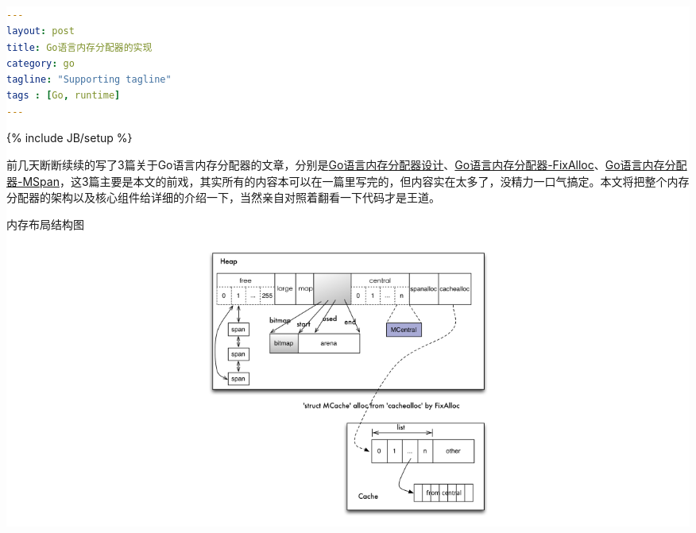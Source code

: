 ```yaml
---
layout: post
title: Go语言内存分配器的实现
category: go
tagline: "Supporting tagline"
tags : [Go, runtime]
---
```

{% include JB/setup %}


前几天断断续续的写了3篇关于Go语言内存分配器的文章，分别是[Go语言内存分配器设计](http://www.bigendian123.com/go/2013/10/08/go-memory-manage-system-design/)、[Go语言内存分配器-FixAlloc](http://www.bigendian123.com/go/2013/10/09/go-memory-manage-system-fixalloc/)、[Go语言内存分配器-MSpan](http://www.bigendian123.com/go/2013/10/11/go-memory-manage-system-span/)，这3篇主要是本文的前戏，其实所有的内容本可以在一篇里写完的，但内容实在太多了，没精力一口气搞定。本文将把整个内存分配器的架构以及核心组件给详细的介绍一下，当然亲自对照着翻看一下代码才是王道。

内存布局结构图

<div align="center">
<img src="/assets/images/goalloc.png" height="350" width="500">
</div>
